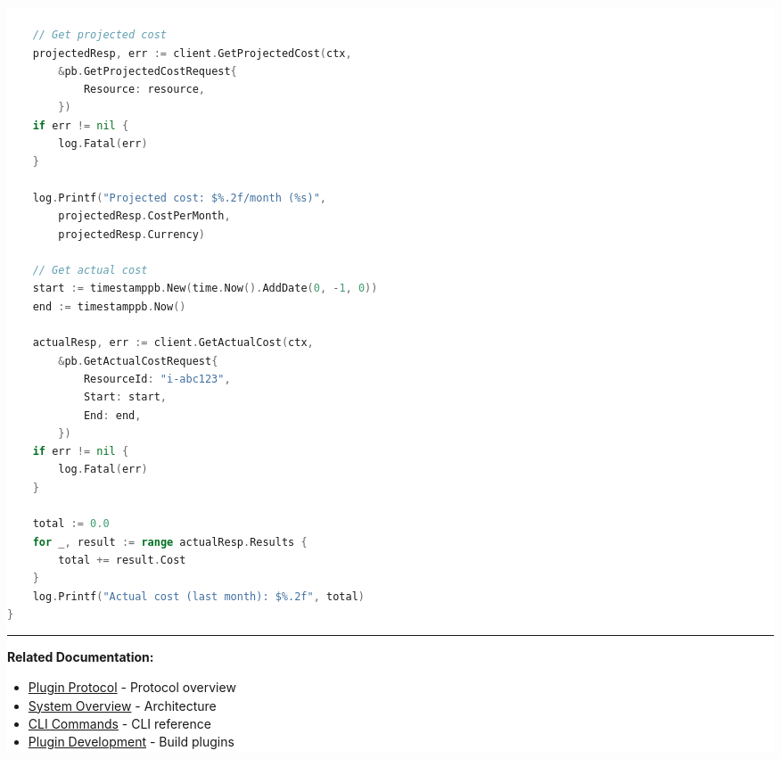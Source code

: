 ```go

    // Get projected cost
    projectedResp, err := client.GetProjectedCost(ctx,
        &pb.GetProjectedCostRequest{
            Resource: resource,
        })
    if err != nil {
        log.Fatal(err)
    }

    log.Printf("Projected cost: $%.2f/month (%s)",
        projectedResp.CostPerMonth,
        projectedResp.Currency)

    // Get actual cost
    start := timestamppb.New(time.Now().AddDate(0, -1, 0))
    end := timestamppb.Now()

    actualResp, err := client.GetActualCost(ctx,
        &pb.GetActualCostRequest{
            ResourceId: "i-abc123",
            Start: start,
            End: end,
        })
    if err != nil {
        log.Fatal(err)
    }

    total := 0.0
    for _, result := range actualResp.Results {
        total += result.Cost
    }
    log.Printf("Actual cost (last month): $%.2f", total)
}
```

---

**Related Documentation:**

- [Plugin Protocol](../architecture/plugin-protocol.md) - Protocol overview
- [System Overview](../architecture/system-overview.md) - Architecture
- [CLI Commands](cli-commands.md) - CLI reference
- [Plugin Development](../plugins/plugin-development.md) - Build plugins
